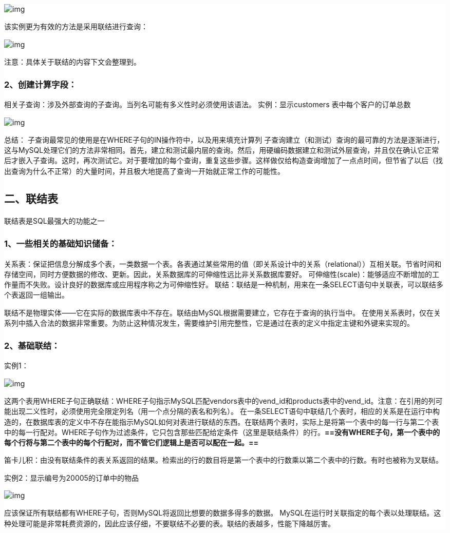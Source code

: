 ![img](SQL中的子查询.assets/2019032608551512.png)

该实例更为有效的方法是采用联结进行查询：

![img](SQL中的子查询.assets/2019032608551513.png)

注意：具体关于联结的内容下文会整理到。

### **2、创建计算字段：**

相关子查询：涉及外部查询的子查询。当列名可能有多义性时必须使用该语法。
实例：显示customers 表中每个客户的订单总数

![img](SQL中的子查询.assets/2019032608551514.png)

总结：
子查询最常见的使用是在WHERE子句的IN操作符中，以及用来填充计算列
子查询建立（和测试）查询的最可靠的方法是逐渐进行， 这与MySQL处理它们的方法非常相同。首先，建立和测试最内层的查询。然后，用硬编码数据建立和测试外层查询，并且仅在确认它正常后才嵌入子查询。这时，再次测试它。对于要增加的每个查询，重复这些步骤。这样做仅给构造查询增加了一点点时间，但节省了以后（找出查询为什么不正常）的大量时间，并且极大地提高了查询一开始就正常工作的可能性。

## **二、联结表**

联结表是SQL最强大的功能之一

### **1、一些相关的基础知识储备：**

关系表：保证把信息分解成多个表，一类数据一个表。各表通过某些常用的值（即关系设计中的关系（relational））互相关联。节省时间和存储空间，同时方便数据的修改、更新。因此，关系数据库的可伸缩性远比非关系数据库要好。
可伸缩性(scale)：能够适应不断增加的工作量而不失败。设计良好的数据库或应用程序称之为可伸缩性好。
联结：联结是一种机制，用来在一条SELECT语句中关联表，可以联结多个表返回一组输出。

联结不是物理实体——它在实际的数据库表中不存在。联结由MySQL根据需要建立，它存在于查询的执行当中。
在使用关系表时，仅在关系列中插入合法的数据非常重要。为防止这种情况发生，需要维护引用完整性，它是通过在表的定义中指定主键和外键来实现的。

### **2、基础联结：**

 实例1：

![img](SQL中的子查询.assets/2019032608551515.png)

这两个表用WHERE子句正确联结：WHERE子句指示MySQL匹配vendors表中的vend_id和products表中的vend_id。注意：在引用的列可能出现二义性时，必须使用完全限定列名（用一个点分隔的表名和列名）。
在一条SELECT语句中联结几个表时，相应的关系是在运行中构造的，在数据库表的定义中不存在能指示MySQL如何对表进行联结的东西。在联结两个表时，实际上是将第一个表中的每一行与第二个表中的每一行配对。WHERE子句作为过滤条件，它只包含那些匹配给定条件（这里是联结条件）的行。**==没有WHERE子句，第一个表中的每个行将与第二个表中的每个行配对，而不管它们逻辑上是否可以配在一起。==**

笛卡儿积：由没有联结条件的表关系返回的结果。检索出的行的数目将是第一个表中的行数乘以第二个表中的行数。有时也被称为叉联结。

实例2：显示编号为20005的订单中的物品

![img](SQL中的子查询.assets/2019032608551516.png)

应该保证所有联结都有WHERE子句，否则MySQL将返回比想要的数据多得多的数据。
MySQL在运行时关联指定的每个表以处理联结。这种处理可能是非常耗费资源的，因此应该仔细，不要联结不必要的表。联结的表越多，性能下降越厉害。
